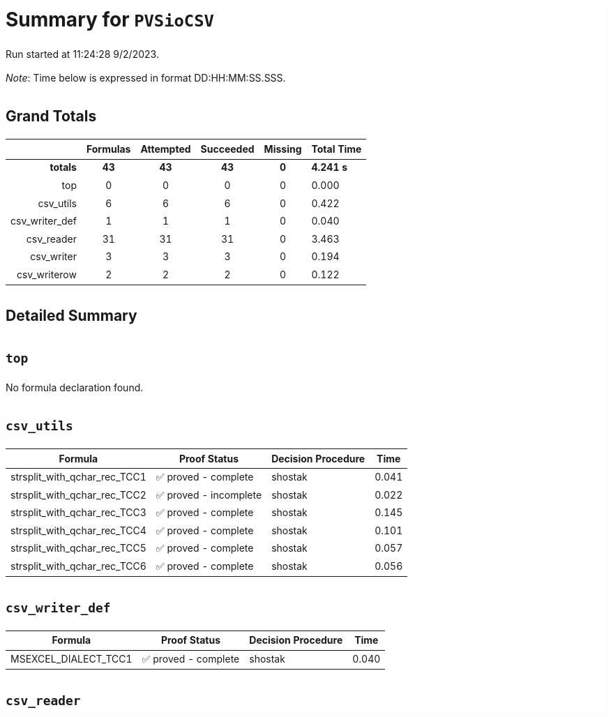 # Summary for `PVSioCSV`
Run started at 11:24:28 9/2/2023.

_Note_: Time below is expressed in format DD:HH:MM:SS.SSS.
## Grand Totals 
|            | Formulas | Attempted | Succeeded | Missing | Total Time |
| ---:       | :---:    | :---:     | :---:     | :---:   | ---        |
| **totals** | **43**   | **43**    | **43**    | **0**  | **4.241 s**   |
|top|0|0|0|0|0.000|
|csv_utils|6|6|6|0|0.422|
|csv_writer_def|1|1|1|0|0.040|
|csv_reader|31|31|31|0|3.463|
|csv_writer|3|3|3|0|0.194|
|csv_writerow|2|2|2|0|0.122|
## Detailed Summary 
## `top`
No formula declaration found.
## `csv_utils`

| Formula | Proof Status | Decision Procedure | Time |
| ---     | ---          | ---                | ---  |
|strsplit_with_qchar_rec_TCC1|✅ proved - complete|shostak|0.041|
|strsplit_with_qchar_rec_TCC2|✅ proved - incomplete|shostak|0.022|
|strsplit_with_qchar_rec_TCC3|✅ proved - complete|shostak|0.145|
|strsplit_with_qchar_rec_TCC4|✅ proved - complete|shostak|0.101|
|strsplit_with_qchar_rec_TCC5|✅ proved - complete|shostak|0.057|
|strsplit_with_qchar_rec_TCC6|✅ proved - complete|shostak|0.056|

## `csv_writer_def`

| Formula | Proof Status | Decision Procedure | Time |
| ---     | ---          | ---                | ---  |
|MSEXCEL_DIALECT_TCC1|✅ proved - complete|shostak|0.040|

## `csv_reader`
